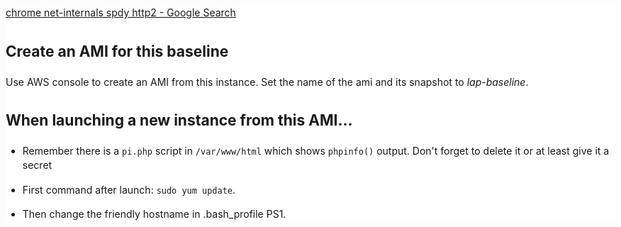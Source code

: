 [chrome net-internals spdy http2 - Google Search](https://www.google.co.jp/webhp?sourceid=chrome-instant&ion=1&espv=2&ie=UTF-8#q=chrome+net-internals+spdy+http2)


## Create an AMI for this baseline

Use AWS console to create an AMI from this instance. Set the name of the ami and its snapshot to _lap-baseline_.


## When launching a new instance from this AMI...

* Remember there is a `pi.php` script in `/var/www/html` which shows `phpinfo()` output. Don't forget to delete it or at least give it a secret 

* First command after launch: `sudo yum update`.
* Then change the friendly hostname in .bash_profile PS1.

